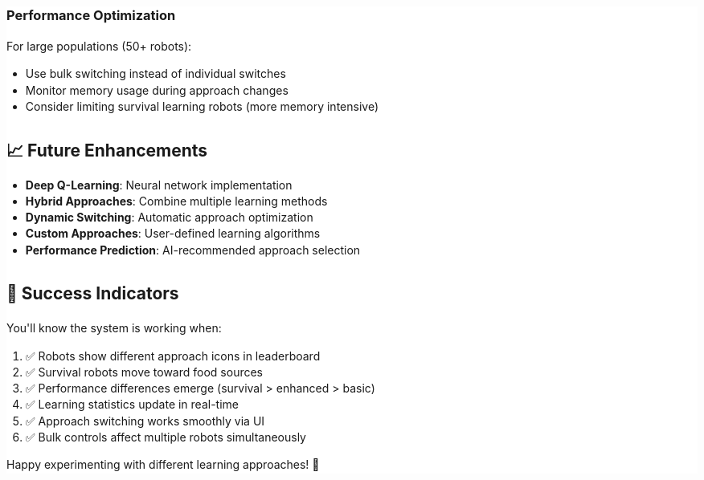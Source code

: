 ### Performance Optimization

For large populations (50+ robots):
- Use bulk switching instead of individual switches
- Monitor memory usage during approach changes
- Consider limiting survival learning robots (more memory intensive)

## 📈 Future Enhancements

- **Deep Q-Learning**: Neural network implementation
- **Hybrid Approaches**: Combine multiple learning methods
- **Dynamic Switching**: Automatic approach optimization
- **Custom Approaches**: User-defined learning algorithms
- **Performance Prediction**: AI-recommended approach selection

## 🎉 Success Indicators

You'll know the system is working when:

1. ✅ Robots show different approach icons in leaderboard
2. ✅ Survival robots move toward food sources  
3. ✅ Performance differences emerge (survival > enhanced > basic)
4. ✅ Learning statistics update in real-time
5. ✅ Approach switching works smoothly via UI
6. ✅ Bulk controls affect multiple robots simultaneously

Happy experimenting with different learning approaches! 🚀 